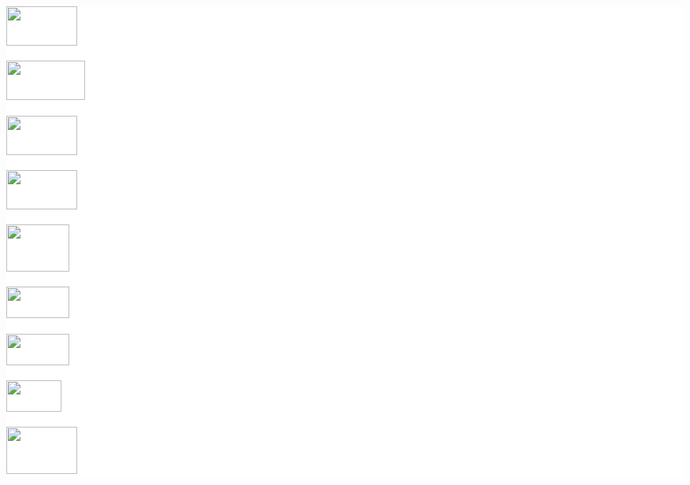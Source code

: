   </a><a class="btn btn-icon btn-linkedin" href="https://vsuog7zhxsuojgdlazyyuq-on.drv.tw/site/VARIEDADES/canal-off.html"> 

<img src="https://logodownload.org/wp-content/uploads/2017/08/canal-off-logo.png" width="90" height="50">


</a><a class="btn btn-icon btn-linkedin" href="https://vsuog7zhxsuojgdlazyyuq-on.drv.tw/site/VARIEDADES/canal-viva.html"> 

<img src="https://upload.wikimedia.org/wikipedia/pt/2/2d/VIVA_UK.png" width="100" height="50">
  
 

</a><a class="btn btn-icon btn-linkedin" href="https://vsuog7zhxsuojgdlazyyuq-on.drv.tw/site/VARIEDADES/mtv.html"> 

<img src="https://logosmarcas.net/wp-content/uploads/2020/09/MTV-Logo.png" width="90" height="50">
  
  

</a><a class="btn btn-icon btn-linkedin" href="https://vsuog7zhxsuojgdlazyyuq-on.drv.tw/site/VARIEDADES/multishow.html"> 

<img src="https://logodownload.org/wp-content/uploads/2017/03/multishow-logo.png" width="90" height="50">
 
  

</a><a class="btn btn-icon btn-linkedin" href="https://vsuog7zhxsuojgdlazyyuq-on.drv.tw/site/VARIEDADES/rede-vida.html"> 

<img src="https://logodownload.org/wp-content/uploads/2018/12/rede-vida-logo.png" width="80" height="60">
  
  

</a><a class="btn btn-icon btn-linkedin" href="https://vsuog7zhxsuojgdlazyyuq-on.drv.tw/site/VARIEDADES/tlc.html"> 

<img src="https://upload.wikimedia.org/wikipedia/commons/a/af/TLC-Logo_2016.png" width="80" height="40">
  
  </a><a class="btn btn-icon btn-linkedin" href="https://vsuog7zhxsuojgdlazyyuq-on.drv.tw/site/DOCUMENT%C3%81RIOS/animal-planet.html"> 

<img src="https://logodownload.org/wp-content/uploads/2020/06/animal-planet-logo.png" width="80" height="40">
  
  

</a><a class="btn btn-icon btn-linkedin" href="https://vsuog7zhxsuojgdlazyyuq-on.drv.tw/site/DOCUMENT%C3%81RIOS/discovery-channel.html"> 

<img src="https://tevidobiodevices.com/wp-content/uploads/2019/09/Discovery_Channel_2000.png" width="70" height="40">
  
 

</a><a class="btn btn-icon btn-linkedin" href="https://vsuog7zhxsuojgdlazyyuq-on.drv.tw/site/DOCUMENT%C3%81RIOS/discovery-civilization.html"> 

<img src="https://1.bp.blogspot.com/-xDR9E6uDt7A/XNhOPLuM5yI/AAAAAAAAT3E/rO2-hV3Cqos-MTOSPK-4wcxPtjx30IbcQCLcBGAs/s1600/discoverycivilizationb.png" width="90" height="60">
  
  

</a><a class="btn btn-icon btn-linkedin" href="https://vsuog7zhxsuojgdlazyyuq-on.drv.tw/site/DOCUMENT%C3%81RIOS/discovery-science.html"> 
